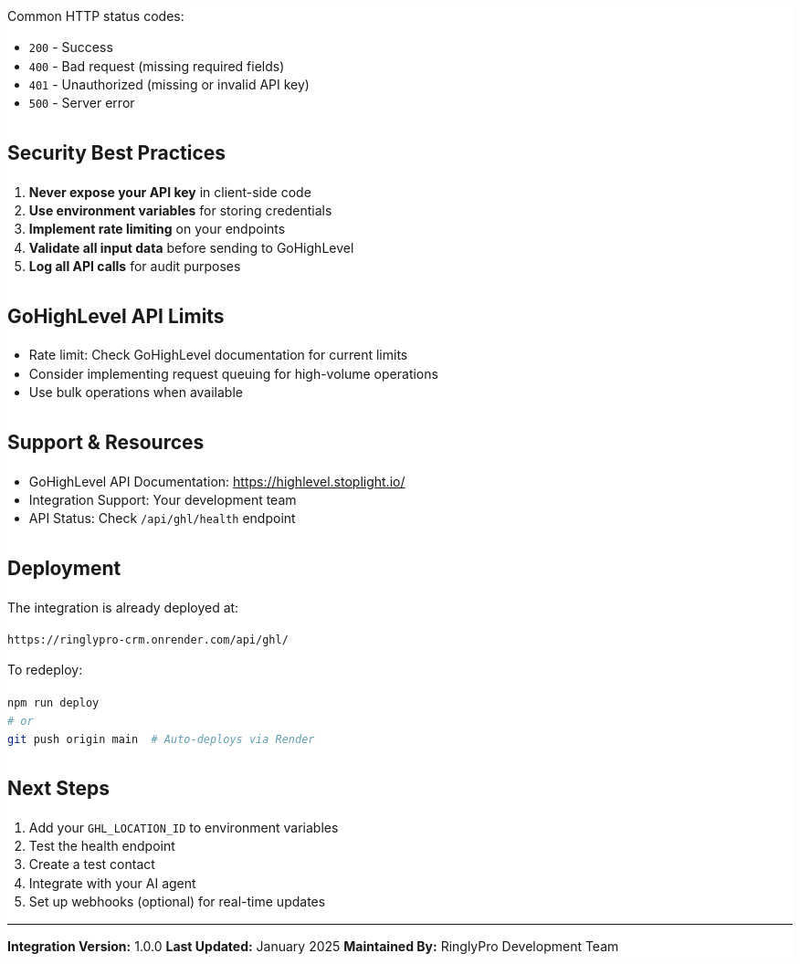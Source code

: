 Common HTTP status codes:
- `200` - Success
- `400` - Bad request (missing required fields)
- `401` - Unauthorized (missing or invalid API key)
- `500` - Server error

## Security Best Practices

1. **Never expose your API key** in client-side code
2. **Use environment variables** for storing credentials
3. **Implement rate limiting** on your endpoints
4. **Validate all input data** before sending to GoHighLevel
5. **Log all API calls** for audit purposes

## GoHighLevel API Limits

- Rate limit: Check GoHighLevel documentation for current limits
- Consider implementing request queuing for high-volume operations
- Use bulk operations when available

## Support & Resources

- GoHighLevel API Documentation: https://highlevel.stoplight.io/
- Integration Support: Your development team
- API Status: Check `/api/ghl/health` endpoint

## Deployment

The integration is already deployed at:
```
https://ringlypro-crm.onrender.com/api/ghl/
```

To redeploy:
```bash
npm run deploy
# or
git push origin main  # Auto-deploys via Render
```

## Next Steps

1. Add your `GHL_LOCATION_ID` to environment variables
2. Test the health endpoint
3. Create a test contact
4. Integrate with your AI agent
5. Set up webhooks (optional) for real-time updates

---

**Integration Version:** 1.0.0
**Last Updated:** January 2025
**Maintained By:** RinglyPro Development Team
